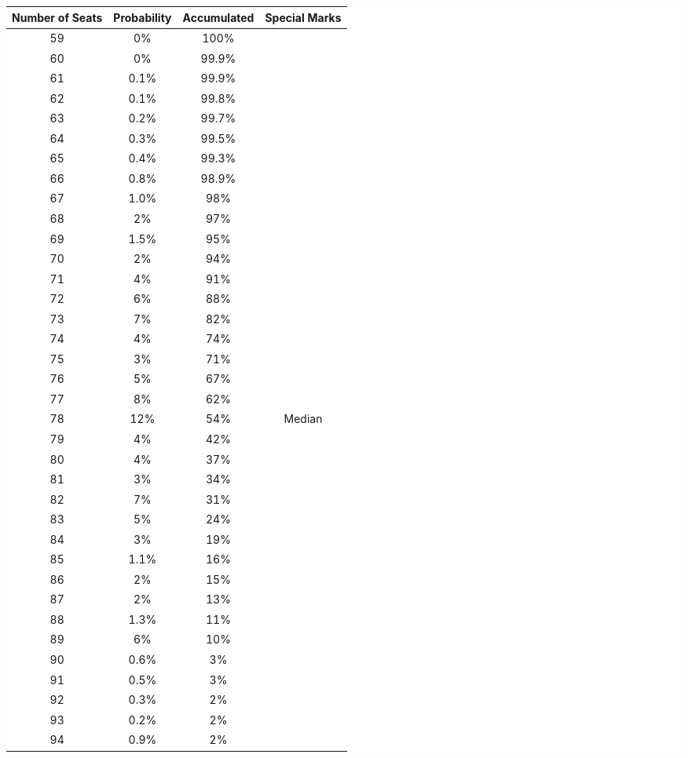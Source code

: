 | Number of Seats | Probability | Accumulated | Special Marks |
|:---------------:|:-----------:|:-----------:|:-------------:|
| 59 | 0% | 100% |  |
| 60 | 0% | 99.9% |  |
| 61 | 0.1% | 99.9% |  |
| 62 | 0.1% | 99.8% |  |
| 63 | 0.2% | 99.7% |  |
| 64 | 0.3% | 99.5% |  |
| 65 | 0.4% | 99.3% |  |
| 66 | 0.8% | 98.9% |  |
| 67 | 1.0% | 98% |  |
| 68 | 2% | 97% |  |
| 69 | 1.5% | 95% |  |
| 70 | 2% | 94% |  |
| 71 | 4% | 91% |  |
| 72 | 6% | 88% |  |
| 73 | 7% | 82% |  |
| 74 | 4% | 74% |  |
| 75 | 3% | 71% |  |
| 76 | 5% | 67% |  |
| 77 | 8% | 62% |  |
| 78 | 12% | 54% | Median |
| 79 | 4% | 42% |  |
| 80 | 4% | 37% |  |
| 81 | 3% | 34% |  |
| 82 | 7% | 31% |  |
| 83 | 5% | 24% |  |
| 84 | 3% | 19% |  |
| 85 | 1.1% | 16% |  |
| 86 | 2% | 15% |  |
| 87 | 2% | 13% |  |
| 88 | 1.3% | 11% |  |
| 89 | 6% | 10% |  |
| 90 | 0.6% | 3% |  |
| 91 | 0.5% | 3% |  |
| 92 | 0.3% | 2% |  |
| 93 | 0.2% | 2% |  |
| 94 | 0.9% | 2% |  |